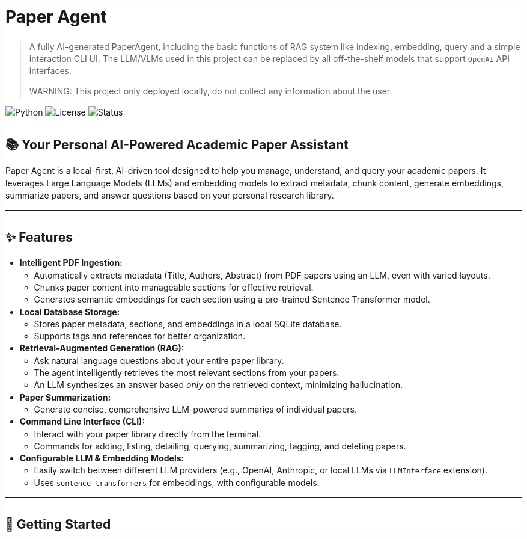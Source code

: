 # Paper Agent

> A fully AI-generated PaperAgent, including the basic functions of RAG system like indexing, embedding, query and a simple interaction CLI UI. The LLM/VLMs used in this project can be replaced by all off-the-shelf models that support `OpenAI` API interfaces.
> 
> WARNING: This project only deployed locally, do not collect any information about the user.

![Python](https://img.shields.io/badge/Python-3.9%2B-blue?style=for-the-badge&logo=python)
![License](https://img.shields.io/badge/License-MIT-green?style=for-the-badge)
![Status](https://img.shields.io/badge/Status-In%20Development-orange?style=for-the-badge)

## 📚 Your Personal AI-Powered Academic Paper Assistant

Paper Agent is a local-first, AI-driven tool designed to help you manage, understand, and query your academic papers. It leverages Large Language Models (LLMs) and embedding models to extract metadata, chunk content, generate embeddings, summarize papers, and answer questions based on your personal research library.

---

## ✨ Features

*   **Intelligent PDF Ingestion:**
    *   Automatically extracts metadata (Title, Authors, Abstract) from PDF papers using an LLM, even with varied layouts.
    *   Chunks paper content into manageable sections for effective retrieval.
    *   Generates semantic embeddings for each section using a pre-trained Sentence Transformer model.
*   **Local Database Storage:**
    *   Stores paper metadata, sections, and embeddings in a local SQLite database.
    *   Supports tags and references for better organization.
*   **Retrieval-Augmented Generation (RAG):**
    *   Ask natural language questions about your entire paper library.
    *   The agent intelligently retrieves the most relevant sections from your papers.
    *   An LLM synthesizes an answer based *only* on the retrieved context, minimizing hallucination.
*   **Paper Summarization:**
    *   Generate concise, comprehensive LLM-powered summaries of individual papers.
*   **Command Line Interface (CLI):**
    *   Interact with your paper library directly from the terminal.
    *   Commands for adding, listing, detailing, querying, summarizing, tagging, and deleting papers.
*   **Configurable LLM & Embedding Models:**
    *   Easily switch between different LLM providers (e.g., OpenAI, Anthropic, or local LLMs via `LLMInterface` extension).
    *   Uses `sentence-transformers` for embeddings, with configurable models.

---

## 🚀 Getting Started
